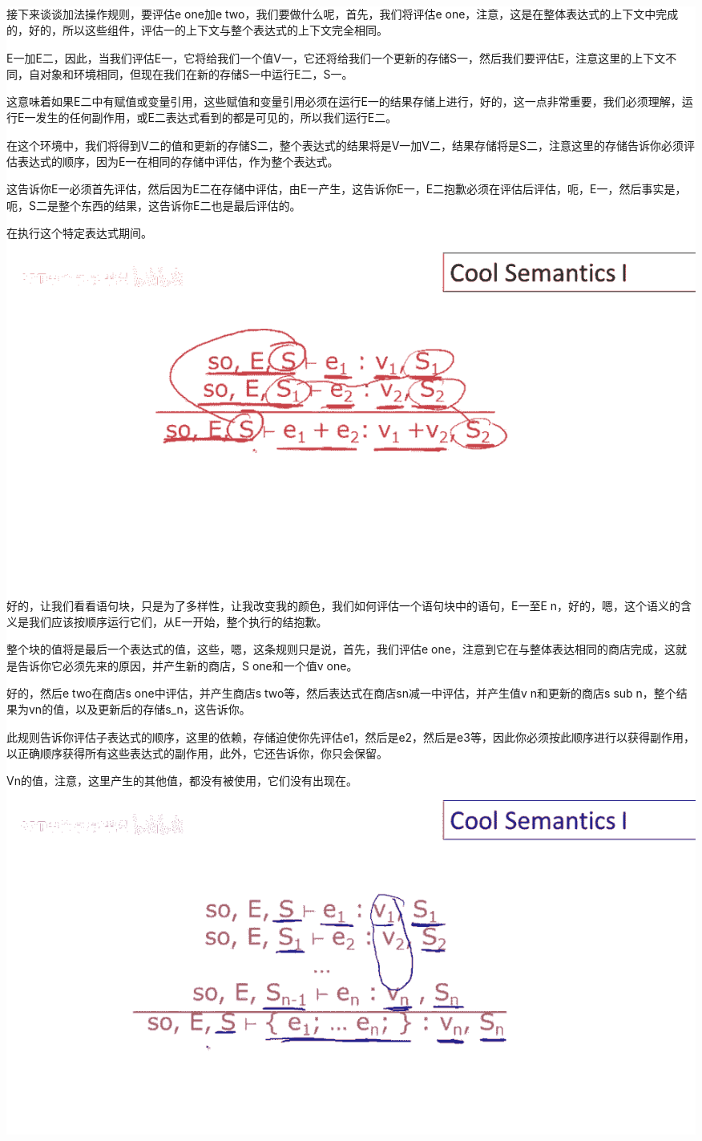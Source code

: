 
接下来谈谈加法操作规则，要评估e one加e two，我们要做什么呢，首先，我们将评估e one，注意，这是在整体表达式的上下文中完成的，好的，所以这些组件，评估一的上下文与整个表达式的上下文完全相同。

E一加E二，因此，当我们评估E一，它将给我们一个值V一，它还将给我们一个更新的存储S一，然后我们要评估E，注意这里的上下文不同，自对象和环境相同，但现在我们在新的存储S一中运行E二，S一。

这意味着如果E二中有赋值或变量引用，这些赋值和变量引用必须在运行E一的结果存储上进行，好的，这一点非常重要，我们必须理解，运行E一发生的任何副作用，或E二表达式看到的都是可见的，所以我们运行E二。

在这个环境中，我们将得到V二的值和更新的存储S二，整个表达式的结果将是V一加V二，结果存储将是S二，注意这里的存储告诉你必须评估表达式的顺序，因为E一在相同的存储中评估，作为整个表达式。

这告诉你E一必须首先评估，然后因为E二在存储中评估，由E一产生，这告诉你E一，E二抱歉必须在评估后评估，呃，E一，然后事实是，呃，S二是整个东西的结果，这告诉你E二也是最后评估的。

在执行这个特定表达式期间。

![](img/405beea43acd7403c0f39350b1d82837_8.png)

好的，让我们看看语句块，只是为了多样性，让我改变我的颜色，我们如何评估一个语句块中的语句，E一至E n，好的，嗯，这个语义的含义是我们应该按顺序运行它们，从E一开始，整个执行的结抱歉。

整个块的值将是最后一个表达式的值，这些，嗯，这条规则只是说，首先，我们评估e one，注意到它在与整体表达相同的商店完成，这就是告诉你它必须先来的原因，并产生新的商店，S one和一个值v one。

好的，然后e two在商店s one中评估，并产生商店s two等，然后表达式在商店sn减一中评估，并产生值v n和更新的商店s sub n，整个结果为vn的值，以及更新后的存储s_n，这告诉你。

此规则告诉你评估子表达式的顺序，这里的依赖，存储迫使你先评估e1，然后是e2，然后是e3等，因此你必须按此顺序进行以获得副作用，以正确顺序获得所有这些表达式的副作用，此外，它还告诉你，你只会保留。

Vn的值，注意，这里产生的其他值，都没有被使用，它们没有出现在。

![](img/405beea43acd7403c0f39350b1d82837_10.png)
